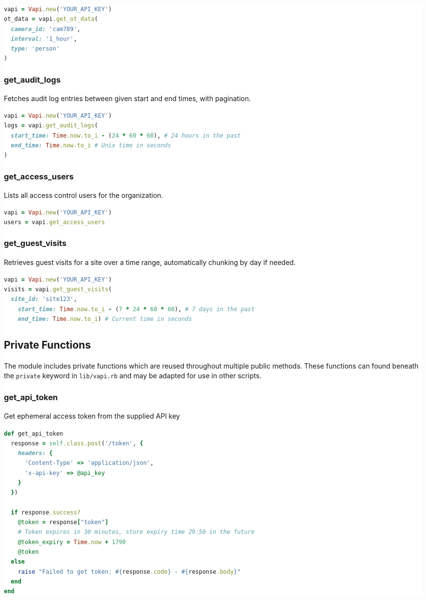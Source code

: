 ```ruby
vapi = Vapi.new('YOUR_API_KEY')
ot_data = vapi.get_ot_data(
  camera_id: 'cam789', 
  interval: '1_hour', 
  type: 'person'
)
```

### get_audit_logs
Fetches audit log entries between given start and end times, with pagination.

```ruby
vapi = Vapi.new('YOUR_API_KEY')
logs = vapi.get_audit_logs(
  start_time: Time.now.to_i - (24 * 60 * 60), # 24 hours in the past
  end_time: Time.now.to_i # Unix time in seconds
)
```

### get_access_users
Lists all access control users for the organization.

```ruby
vapi = Vapi.new('YOUR_API_KEY')
users = vapi.get_access_users
```

### get_guest_visits
Retrieves guest visits for a site over a time range, automatically chunking by day if needed.

```ruby
vapi = Vapi.new('YOUR_API_KEY')
visits = vapi.get_guest_visits(
  site_id: 'site123', 
    start_time: Time.now.to_i - (7 * 24 * 60 * 60), # 7 days in the past
    end_time: Time.now.to_i) # Current time in seconds
```

## Private Functions
The module includes private functions which are reused throughout multiple public methods. These functions can found beneath the `private` keyword in `lib/vapi.rb` and may be adapted for use in other scripts.

### get_api_token
Get ephemeral access token from the supplied API key

```ruby
def get_api_token
  response = self.class.post('/token', {
    headers: {
      'Content-Type' => 'application/json',
      'x-api-key' => @api_key
    }
  })

  if response.success?
    @token = response["token"]
    # Token expires in 30 minutes, store expiry time 29:50 in the future
    @token_expiry = Time.now + 1790
    @token
  else
    raise "Failed to get token: #{response.code} - #{response.body}"
  end
end
```
